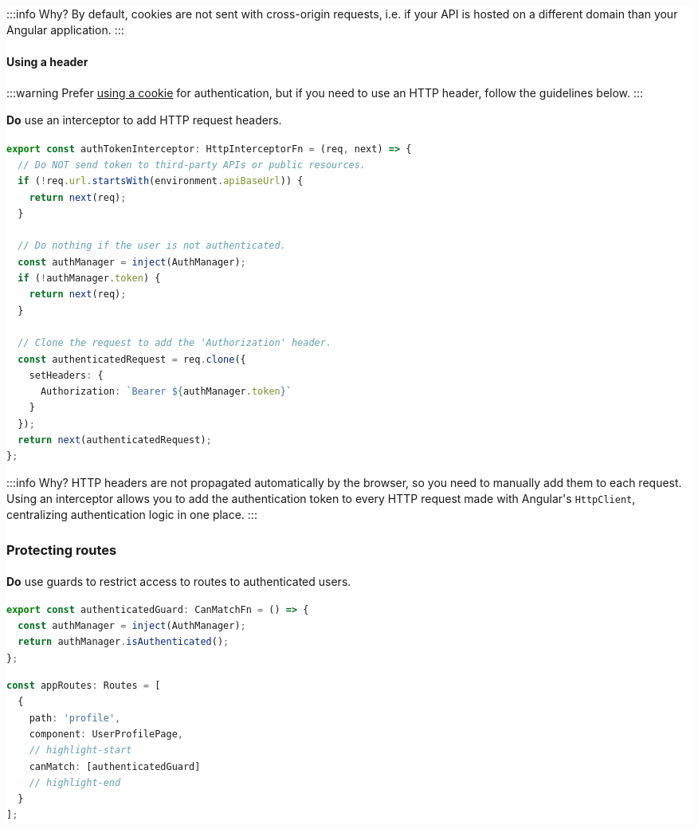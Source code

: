 :::info Why?
By default, cookies are not sent with cross-origin requests, i.e. if your API is hosted on a different domain than your Angular application.
:::

#### Using a header

:::warning
Prefer [using a cookie](#using-a-cookie) for authentication, but if you need to use an HTTP header, follow the guidelines below.
:::

**Do** use an interceptor to add HTTP request headers.

```ts title="✅ auth-interceptor.ts"
export const authTokenInterceptor: HttpInterceptorFn = (req, next) => {
  // Do NOT send token to third-party APIs or public resources.
  if (!req.url.startsWith(environment.apiBaseUrl)) {
    return next(req);
  }

  // Do nothing if the user is not authenticated.
  const authManager = inject(AuthManager);
  if (!authManager.token) {
    return next(req);
  }

  // Clone the request to add the 'Authorization' header.
  const authenticatedRequest = req.clone({
    setHeaders: {
      Authorization: `Bearer ${authManager.token}`
    }
  });
  return next(authenticatedRequest);
};
```

:::info Why?
HTTP headers are not propagated automatically by the browser, so you need to manually add them to each request. Using an interceptor allows you to add the authentication token to every HTTP request made with Angular's `HttpClient`, centralizing authentication logic in one place.
:::

### Protecting routes

**Do** use guards to restrict access to routes to authenticated users.

```ts title="✅ authenticated-guard.ts"
export const authenticatedGuard: CanMatchFn = () => {
  const authManager = inject(AuthManager);
  return authManager.isAuthenticated();
};
```

```ts title="✅ app.routes.ts"
const appRoutes: Routes = [
  { 
    path: 'profile',
    component: UserProfilePage,
    // highlight-start
    canMatch: [authenticatedGuard]
    // highlight-end
  }
];
```
